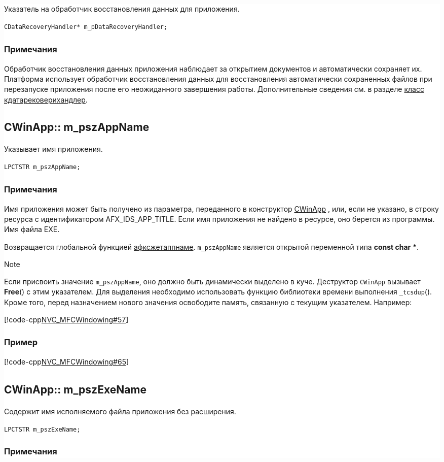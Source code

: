 Указатель на обработчик восстановления данных для приложения.

```
CDataRecoveryHandler* m_pDataRecoveryHandler;
```

### <a name="remarks"></a>Примечания

Обработчик восстановления данных приложения наблюдает за открытием документов и автоматически сохраняет их. Платформа использует обработчик восстановления данных для восстановления автоматически сохраненных файлов при перезапуске приложения после его неожиданного завершения работы. Дополнительные сведения см. в разделе [класс кдатарековерихандлер](../../mfc/reference/cdatarecoveryhandler-class.md).

##  <a name="cwinappm_pszappname"></a><a name="m_pszappname"></a>CWinApp:: m_pszAppName

Указывает имя приложения.

```
LPCTSTR m_pszAppName;
```

### <a name="remarks"></a>Примечания

Имя приложения может быть получено из параметра, переданного в конструктор [CWinApp](#cwinapp) , или, если не указано, в строку ресурса с идентификатором AFX_IDS_APP_TITLE. Если имя приложения не найдено в ресурсе, оно берется из программы. Имя файла EXE.

Возвращается глобальной функцией [афксжетаппнаме](application-information-and-management.md#afxgetappname). `m_pszAppName` является открытой переменной типа **const char** <strong>\*</strong>.

> [!NOTE]
> Если присвоить значение `m_pszAppName`, оно должно быть динамически выделено в куче. Деструктор `CWinApp` вызывает **Free**() с этим указателем. Для выделения необходимо использовать функцию библиотеки времени выполнения `_tcsdup`(). Кроме того, перед назначением нового значения освободите память, связанную с текущим указателем. Например:

[!code-cpp[NVC_MFCWindowing#57](../../mfc/reference/codesnippet/cpp/cwinapp-class_18.cpp)]

### <a name="example"></a>Пример

[!code-cpp[NVC_MFCWindowing#65](../../mfc/reference/codesnippet/cpp/cwinapp-class_19.cpp)]

##  <a name="cwinappm_pszexename"></a><a name="m_pszexename"></a>CWinApp:: m_pszExeName

Содержит имя исполняемого файла приложения без расширения.

```
LPCTSTR m_pszExeName;
```

### <a name="remarks"></a>Примечания
